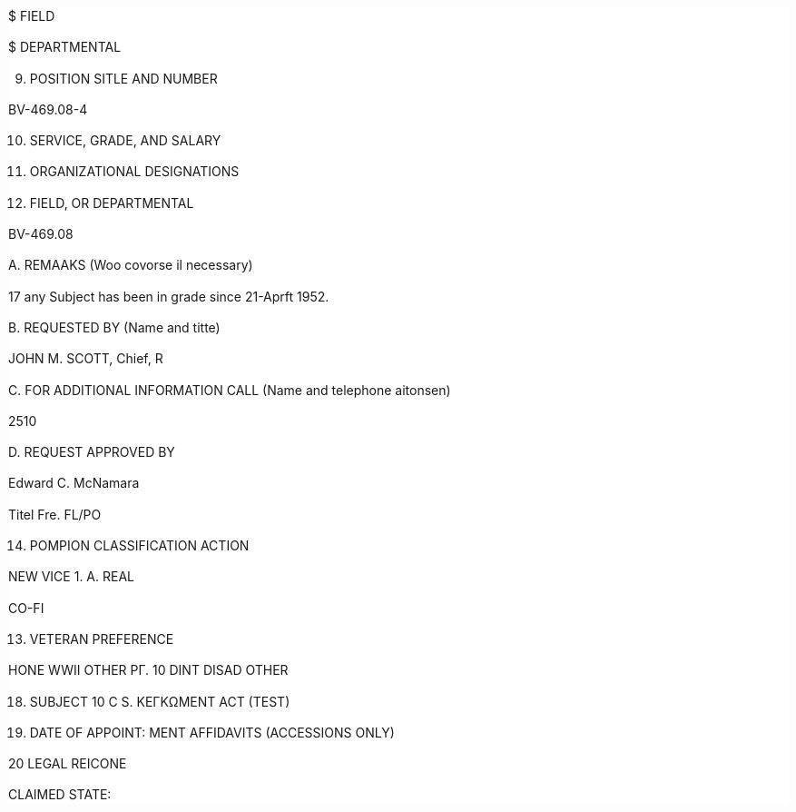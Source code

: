 $
FIELD

$
DEPARTMENTAL

9. POSITION SITLE AND
   NUMBER

BV-469.08-4

10. SERVICE, GRADE, AND
    SALARY

11. ORGANIZATIONAL
    DESIGNATIONS

12. FIELD, OR DEPARTMENTAL

BV-469.08

A. REMAAKS (Woo covorse il necessary)

17 any
Subject has been in grade since 21-Aprft 1952.

B. REQUESTED BY (Name and titte)

JOHN M. SCOTT, Chief, R

C. FOR ADDITIONAL INFORMATION CALL (Name and telephone aitonsen)

2510

D. REQUEST APPROVED BY

Edward C. McNamara

Titel Fre. FL/PO

14. POMPION CLASSIFICATION ACTION

NEW VICE 1. A. REAL

CO-FI

13. VETERAN PREFERENCE

HONE WWII OTHER PГ. 10 DINT
DISAD OTHER

18. SUBJECT 10 C S.
    ΚΕΓΚΩΜΕΝT ACT
    (TEST)

19. DATE OF APPOINT:
    MENT AFFIDAVITS
    (ACCESSIONS ONLY)

20 LEGAL REICONE

CLAIMED
STATE:
